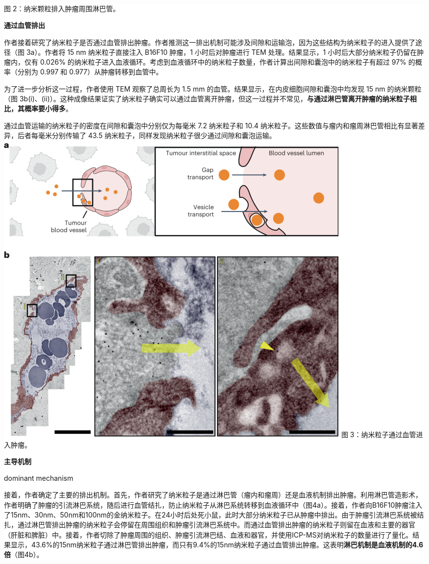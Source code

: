 图 2：纳米颗粒排入肿瘤周围淋巴管。

**通过血管排出**

作者接着研究了纳米粒子是否通过血管排出肿瘤。作者推测这一排出机制可能涉及间隙和运输泡，因为这些结构为纳米粒子的进入提供了途径（图 3a）。作者将 15 nm 纳米粒子直接注入 B16F10 肿瘤，1 小时后对肿瘤进行 TEM 处理。结果显示，1 小时后大部分纳米粒子仍留在肿瘤内，仅有 0.026% 的纳米粒子进入血液循环。考虑到血液循环中的纳米粒子数量，作者计算出间隙和囊泡中的纳米粒子有超过 97% 的概率（分别为 0.997 和 0.977）从肿瘤转移到血管中。

为了进一步分析这一过程，作者使用 TEM 观察了总周长为 1.5 mm 的血管。结果显示，在内皮细胞间隙和囊泡中均发现 15 nm 的纳米颗粒（图 3b(i)、(ii)）。这种成像结果证实了纳米粒子确实可以通过血管离开肿瘤，但这一过程并不常见，**与通过淋巴管离开肿瘤的纳米粒子相比，其概率要小得多**。

通过血管运输的纳米粒子的密度在间隙和囊泡中分别仅为每毫米 7.2 纳米粒子和 10.4 纳米粒子。这些数值与瘤内和瘤周淋巴管相比有显著差异，后者每毫米分别传输了 43.5 纳米粒子，同样发现纳米粒子很少通过间隙和囊泡运输。
![](../asset/2023-10-31_941b54df359938ee033984b2c3904859_3.png)
图 3：纳米粒子通过血管进入肿瘤。

**主导机制**

dominant mechanism

接着，作者确定了主要的排出机制。首先，作者研究了纳米粒子是通过淋巴管（瘤内和瘤周）还是血液机制排出肿瘤。利用淋巴管造影术，作者明确了肿瘤的引流淋巴系统，随后进行血管结扎，防止纳米粒子从淋巴系统转移到血液循环中（图4a）。接着，作者向B16F10肿瘤注入了15nm、30nm、50nm和100nm的金纳米粒子。在24小时后处死小鼠，此时大部分纳米粒子已从肿瘤中排出。由于肿瘤引流淋巴系统被结扎，通过淋巴管排出肿瘤的纳米粒子会停留在周围组织和肿瘤引流淋巴系统中。而通过血管排出肿瘤的纳米粒子则留在血液和主要的器官（肝脏和脾脏）中。接着，作者切除了肿瘤周围的组织、肿瘤引流淋巴结、血液和器官，并使用ICP-MS对纳米粒子的数量进行了量化。结果显示，43.6%的15nm纳米粒子通过淋巴管排出肿瘤，而只有9.4%的15nm纳米粒子通过血管排出肿瘤。这表明**淋巴机制是血液机制的4.6倍**（图4b）。
